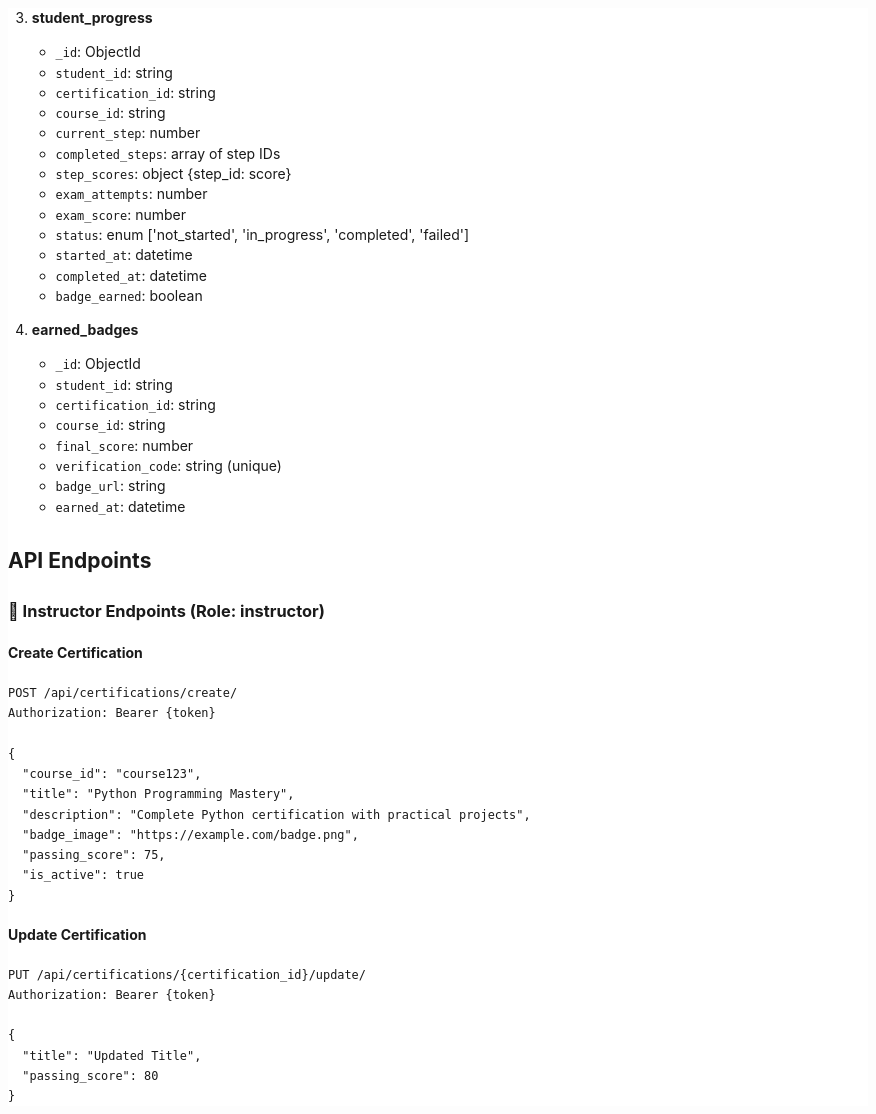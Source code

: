 3. **student_progress**

   - `_id`: ObjectId
   - `student_id`: string
   - `certification_id`: string
   - `course_id`: string
   - `current_step`: number
   - `completed_steps`: array of step IDs
   - `step_scores`: object {step_id: score}
   - `exam_attempts`: number
   - `exam_score`: number
   - `status`: enum ['not_started', 'in_progress', 'completed', 'failed']
   - `started_at`: datetime
   - `completed_at`: datetime
   - `badge_earned`: boolean

4. **earned_badges**
   - `_id`: ObjectId
   - `student_id`: string
   - `certification_id`: string
   - `course_id`: string
   - `final_score`: number
   - `verification_code`: string (unique)
   - `badge_url`: string
   - `earned_at`: datetime

## API Endpoints

### 🔐 Instructor Endpoints (Role: instructor)

#### Create Certification

```http
POST /api/certifications/create/
Authorization: Bearer {token}

{
  "course_id": "course123",
  "title": "Python Programming Mastery",
  "description": "Complete Python certification with practical projects",
  "badge_image": "https://example.com/badge.png",
  "passing_score": 75,
  "is_active": true
}
```

#### Update Certification

```http
PUT /api/certifications/{certification_id}/update/
Authorization: Bearer {token}

{
  "title": "Updated Title",
  "passing_score": 80
}
```
